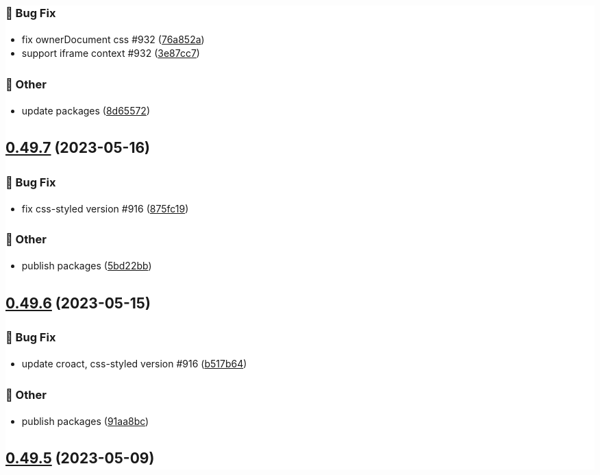 
### :bug: Bug Fix

* fix ownerDocument css #932 ([76a852a](https://github.com/daybrush/moveable/blob/master/packages/preact-moveable/commit/76a852ade3ffb41a1b246649945994f50e52b1f0))
* support iframe context #932 ([3e87cc7](https://github.com/daybrush/moveable/blob/master/packages/preact-moveable/commit/3e87cc7fed43160ca342630fed2f413876f8a518))


### :mega: Other

* update packages ([8d65572](https://github.com/daybrush/moveable/blob/master/packages/preact-moveable/commit/8d65572384ae0fdff288fe78fbeb5d249b070eb7))



## [0.49.7](https://github.com/daybrush/moveable/blob/master/packages/preact-moveable/compare/preact-moveable@0.49.6...preact-moveable@0.49.7) (2023-05-16)


### :bug: Bug Fix

* fix css-styled version #916 ([875fc19](https://github.com/daybrush/moveable/blob/master/packages/preact-moveable/commit/875fc19fa7fac50cbbb3166dfaa512b18f7c790d))


### :mega: Other

* publish packages ([5bd22bb](https://github.com/daybrush/moveable/blob/master/packages/preact-moveable/commit/5bd22bb009e10a4f8032f35c2ae3b490f4d94e5b))



## [0.49.6](https://github.com/daybrush/moveable/blob/master/packages/preact-moveable/compare/preact-moveable@0.49.5...preact-moveable@0.49.6) (2023-05-15)


### :bug: Bug Fix

* update croact, css-styled version #916 ([b517b64](https://github.com/daybrush/moveable/blob/master/packages/preact-moveable/commit/b517b6498a612c072eadc9354d6383363771ea6d))


### :mega: Other

* publish packages ([91aa8bc](https://github.com/daybrush/moveable/blob/master/packages/preact-moveable/commit/91aa8bc1bdefc65cde8c032f1c7ba13ca54ad2fa))



## [0.49.5](https://github.com/daybrush/moveable/blob/master/packages/preact-moveable/compare/preact-moveable@0.49.4...preact-moveable@0.49.5) (2023-05-09)
